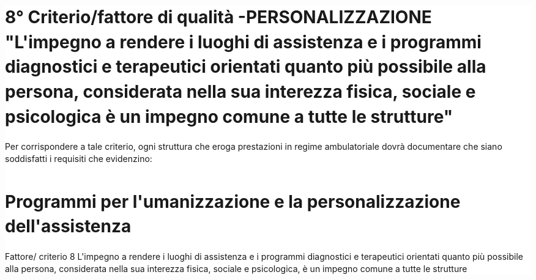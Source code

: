 # 8° Criterio/fattore di qualità -PERSONALIZZAZIONE "L'impegno a rendere i luoghi di assistenza e i programmi diagnostici e terapeutici orientati quanto più possibile alla persona, considerata nella sua interezza fisica, sociale e psicologica è un impegno comune a tutte le strutture"
Per corrispondere a tale criterio, ogni struttura che eroga prestazioni in regime ambulatoriale dovrà documentare che siano soddisfatti i requisiti che evidenzino:

# Programmi per l'umanizzazione e la personalizzazione dell'assistenza
Fattore/ criterio 8 L'impegno a rendere i luoghi di assistenza e i programmi diagnostici e terapeutici orientati quanto più possibile alla persona, considerata nella sua interezza fisica, sociale e psicologica, è un impegno comune a tutte le strutture

